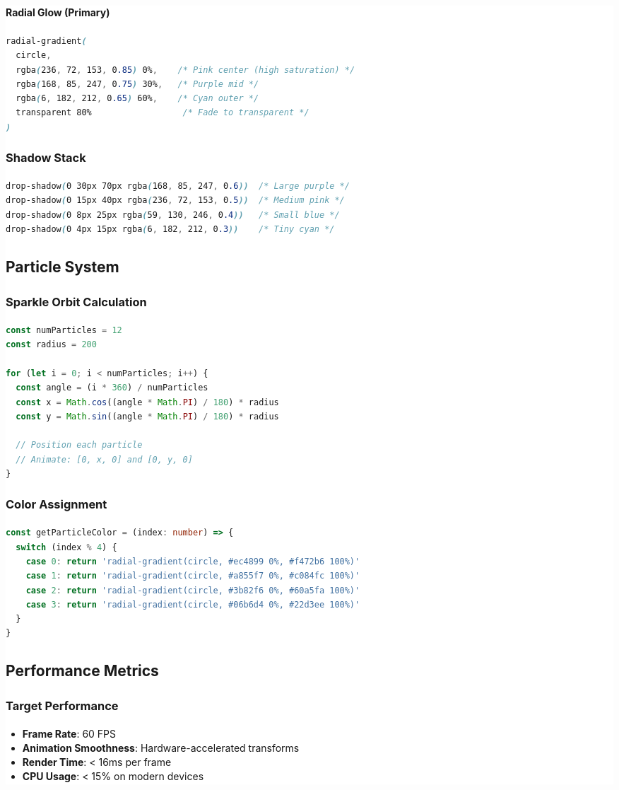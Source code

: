 #### Radial Glow (Primary)
```css
radial-gradient(
  circle,
  rgba(236, 72, 153, 0.85) 0%,    /* Pink center (high saturation) */
  rgba(168, 85, 247, 0.75) 30%,   /* Purple mid */
  rgba(6, 182, 212, 0.65) 60%,    /* Cyan outer */
  transparent 80%                  /* Fade to transparent */
)
```

### Shadow Stack
```css
drop-shadow(0 30px 70px rgba(168, 85, 247, 0.6))  /* Large purple */
drop-shadow(0 15px 40px rgba(236, 72, 153, 0.5))  /* Medium pink */
drop-shadow(0 8px 25px rgba(59, 130, 246, 0.4))   /* Small blue */
drop-shadow(0 4px 15px rgba(6, 182, 212, 0.3))    /* Tiny cyan */
```

## Particle System

### Sparkle Orbit Calculation
```typescript
const numParticles = 12
const radius = 200

for (let i = 0; i < numParticles; i++) {
  const angle = (i * 360) / numParticles
  const x = Math.cos((angle * Math.PI) / 180) * radius
  const y = Math.sin((angle * Math.PI) / 180) * radius

  // Position each particle
  // Animate: [0, x, 0] and [0, y, 0]
}
```

### Color Assignment
```typescript
const getParticleColor = (index: number) => {
  switch (index % 4) {
    case 0: return 'radial-gradient(circle, #ec4899 0%, #f472b6 100%)'
    case 1: return 'radial-gradient(circle, #a855f7 0%, #c084fc 100%)'
    case 2: return 'radial-gradient(circle, #3b82f6 0%, #60a5fa 100%)'
    case 3: return 'radial-gradient(circle, #06b6d4 0%, #22d3ee 100%)'
  }
}
```

## Performance Metrics

### Target Performance
- **Frame Rate**: 60 FPS
- **Animation Smoothness**: Hardware-accelerated transforms
- **Render Time**: < 16ms per frame
- **CPU Usage**: < 15% on modern devices

